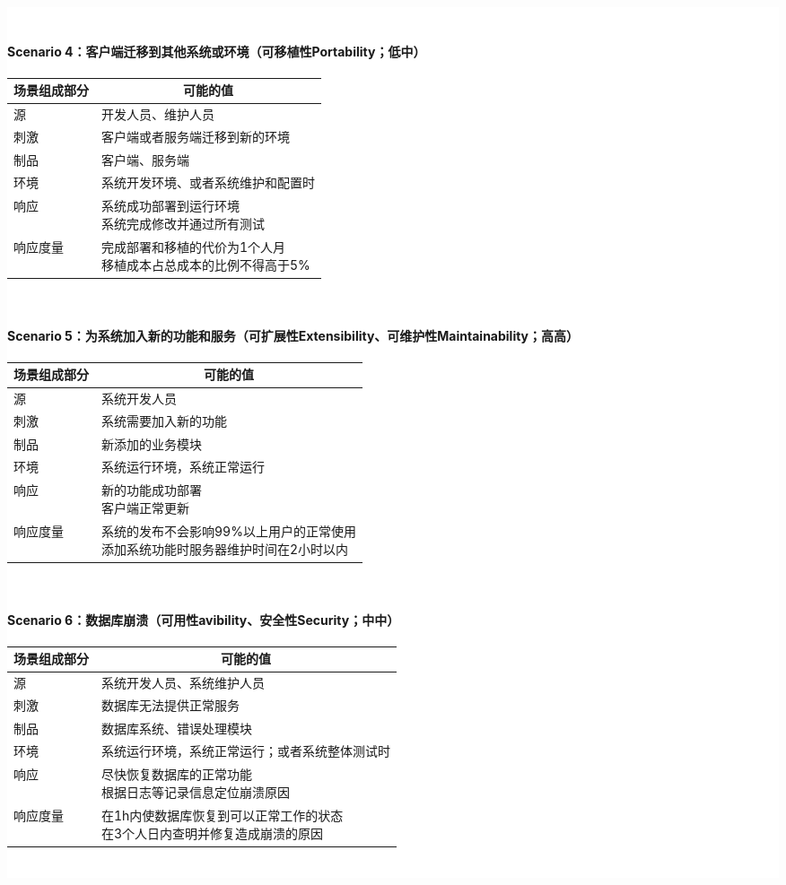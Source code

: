 <br/>

#### Scenario 4：客户端迁移到其他系统或环境（可移植性Portability；低中）

| 场景组成部分 | 可能的值                                                     |
| ------------ | ------------------------------------------------------------ |
| 源           | 开发人员、维护人员                                           |
| 刺激         | 客户端或者服务端迁移到新的环境                               |
| 制品         | 客户端、服务端                                               |
| 环境         | 系统开发环境、或者系统维护和配置时                           |
| 响应         | 系统成功部署到运行环境<br/>系统完成修改并通过所有测试        |
| 响应度量     | 完成部署和移植的代价为1个人月<br/>移植成本占总成本的比例不得高于5% |

<br/>

#### Scenario 5：为系统加入新的功能和服务（可扩展性Extensibility、可维护性Maintainability；高高）

| 场景组成部分 | 可能的值                                                     |
| ------------ | ------------------------------------------------------------ |
| 源           | 系统开发人员                                                 |
| 刺激         | 系统需要加入新的功能                                         |
| 制品         | 新添加的业务模块                                             |
| 环境         | 系统运行环境，系统正常运行                                   |
| 响应         | 新的功能成功部署<br/>客户端正常更新                          |
| 响应度量     | 系统的发布不会影响99%以上用户的正常使用<br/>添加系统功能时服务器维护时间在2小时以内 |

<br/>

#### Scenario 6：数据库崩溃（可用性avibility、安全性Security；中中）

| 场景组成部分 | 可能的值                                                     |
| ------------ | ------------------------------------------------------------ |
| 源           | 系统开发人员、系统维护人员                                   |
| 刺激         | 数据库无法提供正常服务                                       |
| 制品         | 数据库系统、错误处理模块                                     |
| 环境         | 系统运行环境，系统正常运行；或者系统整体测试时               |
| 响应         | 尽快恢复数据库的正常功能<br/>根据日志等记录信息定位崩溃原因  |
| 响应度量     | 在1h内使数据库恢复到可以正常工作的状态<br/>在3个人日内查明并修复造成崩溃的原因 |

<br/>
